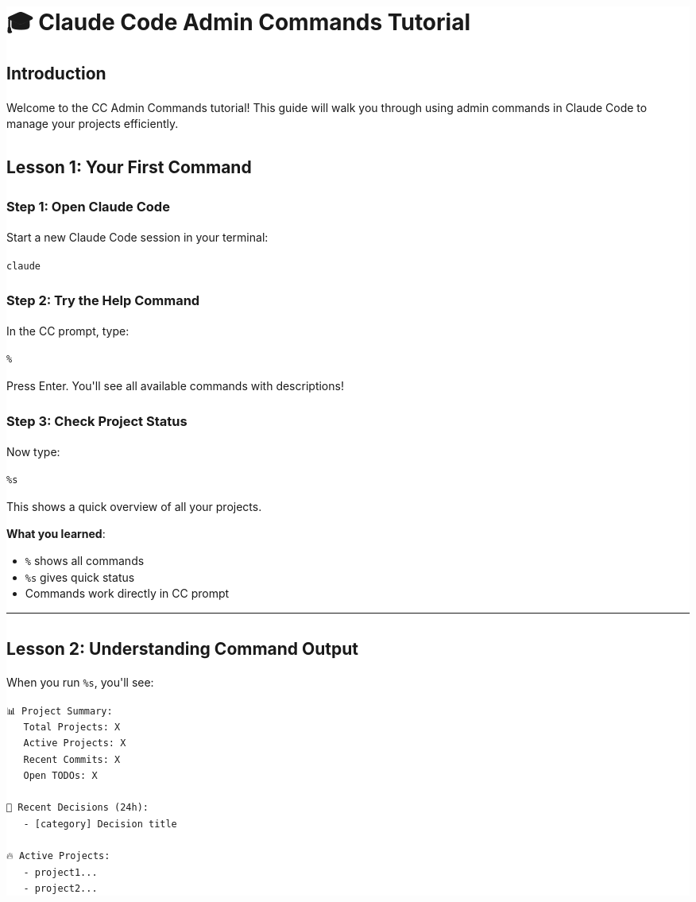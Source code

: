 # 🎓 Claude Code Admin Commands Tutorial

## Introduction

Welcome to the CC Admin Commands tutorial! This guide will walk you through using admin commands in Claude Code to manage your projects efficiently.

## Lesson 1: Your First Command

### Step 1: Open Claude Code
Start a new Claude Code session in your terminal:
```bash
claude
```

### Step 2: Try the Help Command
In the CC prompt, type:
```
%
```
Press Enter. You'll see all available commands with descriptions!

### Step 3: Check Project Status
Now type:
```
%s
```
This shows a quick overview of all your projects.

**What you learned**: 
- `%` shows all commands
- `%s` gives quick status
- Commands work directly in CC prompt

---

## Lesson 2: Understanding Command Output

When you run `%s`, you'll see:
```
📊 Project Summary:
   Total Projects: X
   Active Projects: X
   Recent Commits: X
   Open TODOs: X

📝 Recent Decisions (24h):
   - [category] Decision title

🔥 Active Projects:
   - project1...
   - project2...
```
